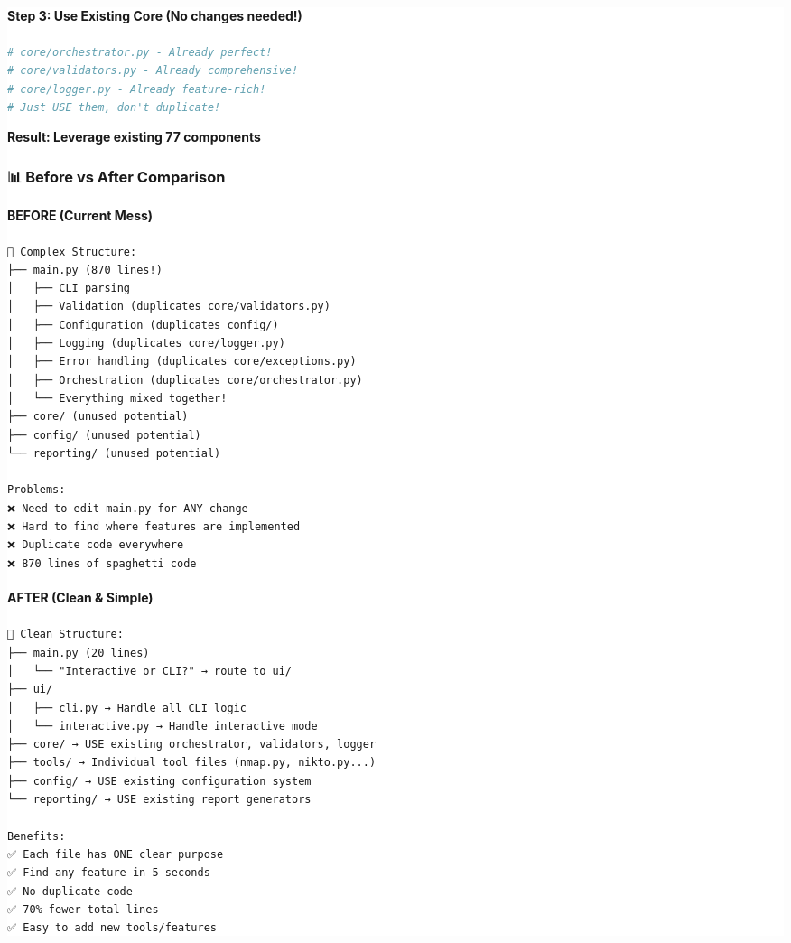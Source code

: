 #### **Step 3: Use Existing Core** (No changes needed!)
```python
# core/orchestrator.py - Already perfect!
# core/validators.py - Already comprehensive!
# core/logger.py - Already feature-rich!
# Just USE them, don't duplicate!
```
**Result: Leverage existing 77 components**

### **📊 Before vs After Comparison**

#### **BEFORE (Current Mess)**
```
📁 Complex Structure:
├── main.py (870 lines!) 
│   ├── CLI parsing
│   ├── Validation (duplicates core/validators.py)
│   ├── Configuration (duplicates config/)
│   ├── Logging (duplicates core/logger.py)
│   ├── Error handling (duplicates core/exceptions.py)
│   ├── Orchestration (duplicates core/orchestrator.py)
│   └── Everything mixed together!
├── core/ (unused potential)
├── config/ (unused potential)  
└── reporting/ (unused potential)

Problems:
❌ Need to edit main.py for ANY change
❌ Hard to find where features are implemented
❌ Duplicate code everywhere
❌ 870 lines of spaghetti code
```

#### **AFTER (Clean & Simple)**
```
📁 Clean Structure:
├── main.py (20 lines) 
│   └── "Interactive or CLI?" → route to ui/
├── ui/
│   ├── cli.py → Handle all CLI logic
│   └── interactive.py → Handle interactive mode
├── core/ → USE existing orchestrator, validators, logger
├── tools/ → Individual tool files (nmap.py, nikto.py...)
├── config/ → USE existing configuration system
└── reporting/ → USE existing report generators

Benefits:
✅ Each file has ONE clear purpose
✅ Find any feature in 5 seconds
✅ No duplicate code
✅ 70% fewer total lines
✅ Easy to add new tools/features
```
